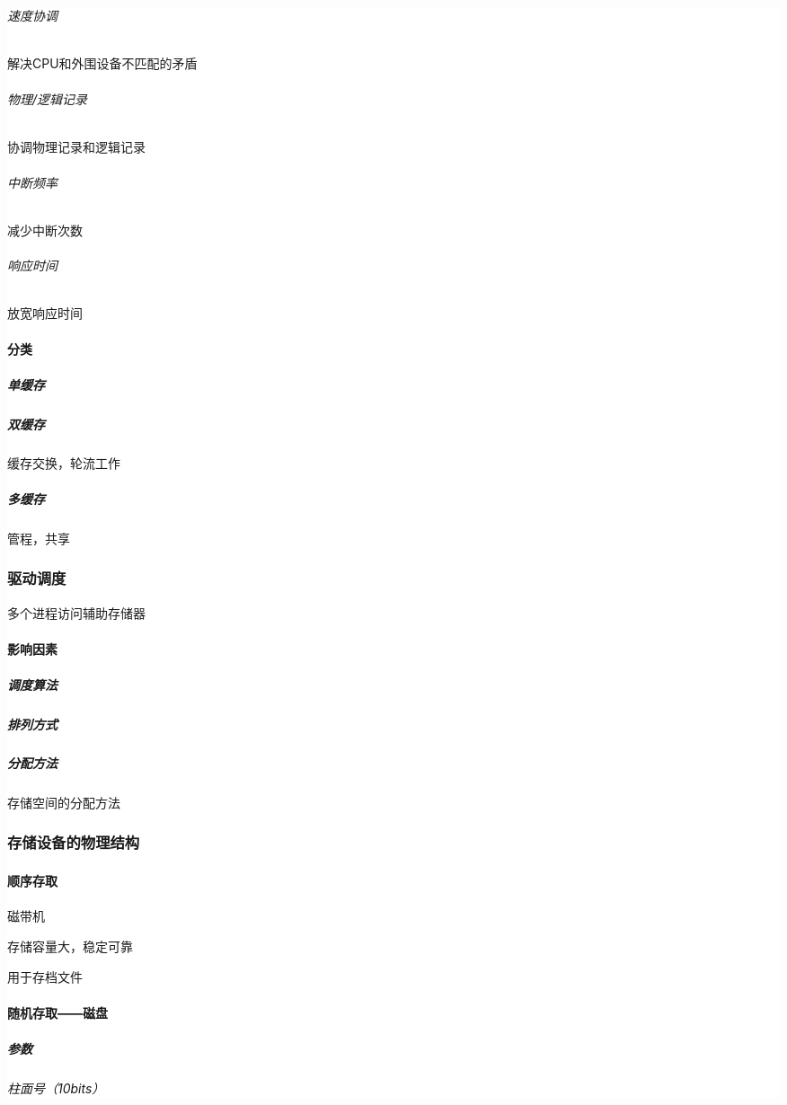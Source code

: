 ###### 速度协调

解决CPU和外围设备不匹配的矛盾

###### 物理/逻辑记录

协调物理记录和逻辑记录

###### 中断频率

减少中断次数

###### 响应时间

放宽响应时间

#### 分类

##### 单缓存

##### 双缓存

缓存交换，轮流工作   

##### 多缓存

管程，共享

### 驱动调度

多个进程访问辅助存储器

#### 影响因素

##### 调度算法

##### 排列方式

##### 分配方法

存储空间的分配方法

### 存储设备的物理结构

#### 顺序存取

磁带机

存储容量大，稳定可靠

用于存档文件

#### 随机存取——磁盘

##### 参数

###### 柱面号（10bits）
